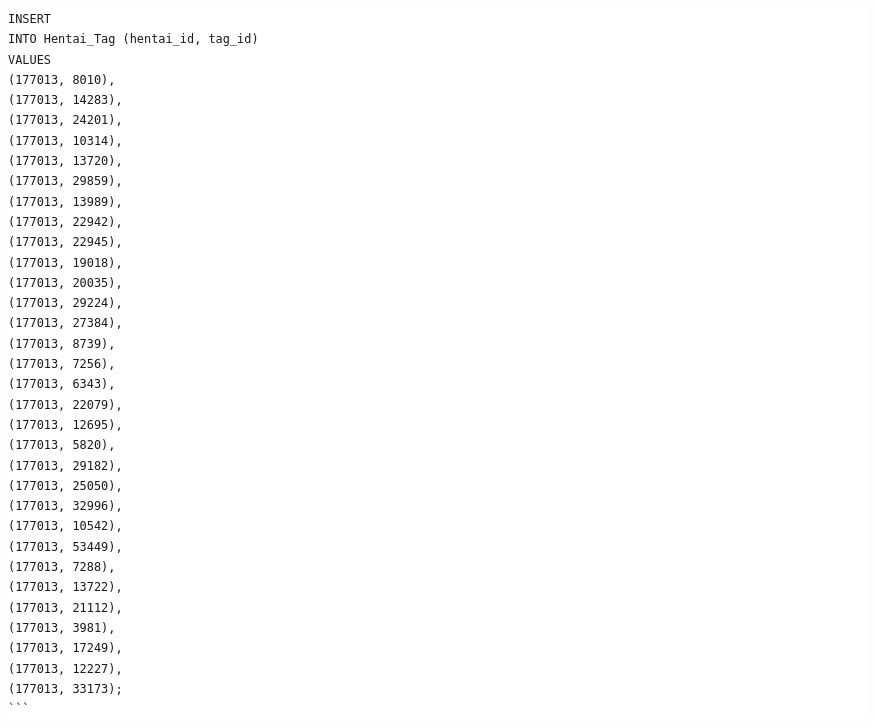     INSERT
    INTO Hentai_Tag (hentai_id, tag_id)
    VALUES
    (177013, 8010),
    (177013, 14283),
    (177013, 24201),
    (177013, 10314),
    (177013, 13720),
    (177013, 29859),
    (177013, 13989),
    (177013, 22942),
    (177013, 22945),
    (177013, 19018),
    (177013, 20035),
    (177013, 29224),
    (177013, 27384),
    (177013, 8739),
    (177013, 7256),
    (177013, 6343),
    (177013, 22079),
    (177013, 12695),
    (177013, 5820),
    (177013, 29182),
    (177013, 25050),
    (177013, 32996),
    (177013, 10542),
    (177013, 53449),
    (177013, 7288),
    (177013, 13722),
    (177013, 21112),
    (177013, 3981),
    (177013, 17249),
    (177013, 12227),
    (177013, 33173);
    ```
